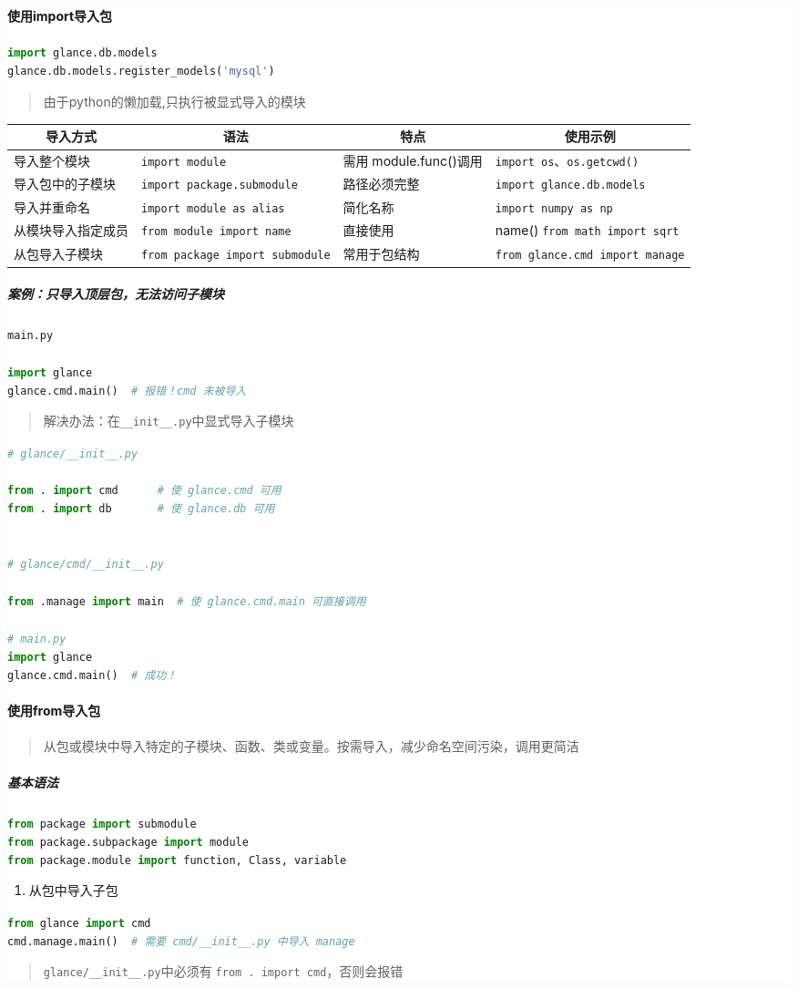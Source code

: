 #### 使用import导入包
```python
import glance.db.models
glance.db.models.register_models('mysql')
```
> 由于python的懒加载,只执行被显式导入的模块

导入方式|语法|特点|使用示例
---|---|---|---
导入整个模块|`import module`|需用 module.func()调用|`import os`、`os.getcwd()`
导入包中的子模块|`import package.submodule`|路径必须完整|`import glance.db.models`
导入并重命名|`import module as alias`|简化名称|`import numpy as np`
从模块导入指定成员|`from module import name`|直接使用|name()	`from math import sqrt`
从包导入子模块|`from package import submodule`|常用于包结构|`from glance.cmd import manage`

##### 案例：只导入顶层包，无法访问子模块
```python
main.py

import glance
glance.cmd.main()  # 报错！cmd 未被导入
```

> 解决办法：在`__init__.py`中显式导入子模块

```python
# glance/__init__.py

from . import cmd      # 使 glance.cmd 可用
from . import db       # 使 glance.db 可用


# glance/cmd/__init__.py

from .manage import main  # 使 glance.cmd.main 可直接调用

# main.py
import glance
glance.cmd.main()  # 成功！
```

#### 使用from导入包
> 从包或模块中导入特定的子模块、函数、类或变量。按需导入，减少命名空间污染，调用更简洁

##### 基本语法
```python
from package import submodule
from package.subpackage import module
from package.module import function, Class, variable
```

1. 从包中导入子包

```python
from glance import cmd
cmd.manage.main()  # 需要 cmd/__init__.py 中导入 manage
```
> `glance/__init__.py`中必须有 `from . import cmd`，否则会报错
